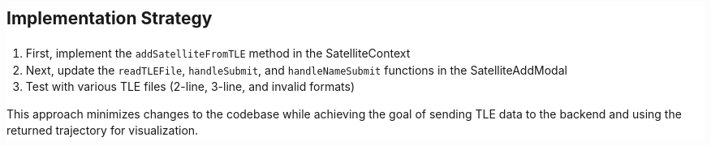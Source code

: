 ## Implementation Strategy

1. First, implement the `addSatelliteFromTLE` method in the SatelliteContext
2. Next, update the `readTLEFile`, `handleSubmit`, and `handleNameSubmit` functions in the SatelliteAddModal
3. Test with various TLE files (2-line, 3-line, and invalid formats)

This approach minimizes changes to the codebase while achieving the goal of sending TLE data to the backend and using the returned trajectory for visualization. 